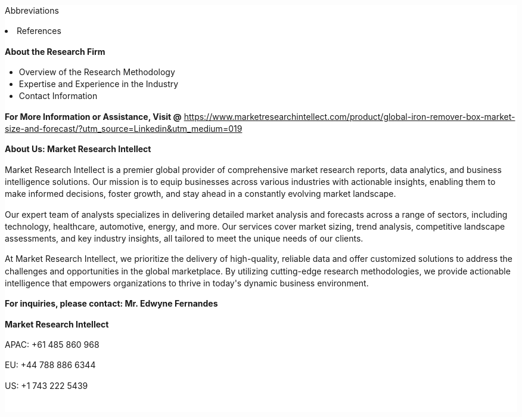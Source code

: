 Abbreviations</li><li>References</li></ul><p><strong>About the Research Firm</strong></p><ul><li>Overview of the Research Methodology</li><li>Expertise and Experience in the Industry</li><li>Contact Information</li></ul></div><div class="article-main__content" data-test-id="publishing-text-block"><p><span class="font-[700]"><strong>For More Information or Assistance, Visit @</strong>&nbsp;<a href="https://www.marketresearchintellect.com/product/global-iron-remover-box-market-size-and-forecast/?utm_source=Linkedin&utm_medium=019">https://www.marketresearchintellect.com/product/global-iron-remover-box-market-size-and-forecast/?utm_source=Linkedin&utm_medium=019</a></span></p><p><strong>About Us: Market Research Intellect</strong></p><p>Market Research Intellect is a premier global provider of comprehensive market research reports, data analytics, and business intelligence solutions. Our mission is to equip businesses across various industries with actionable insights, enabling them to make informed decisions, foster growth, and stay ahead in a constantly evolving market landscape.</p><p>Our expert team of analysts specializes in delivering detailed market analysis and forecasts across a range of sectors, including technology, healthcare, automotive, energy, and more. Our services cover market sizing, trend analysis, competitive landscape assessments, and key industry insights, all tailored to meet the unique needs of our clients.</p><p>At Market Research Intellect, we prioritize the delivery of high-quality, reliable data and offer customized solutions to address the challenges and opportunities in the global marketplace. By utilizing cutting-edge research methodologies, we provide actionable intelligence that empowers organizations to thrive in today's dynamic business environment.</p><p><strong>For inquiries, please contact: Mr. Edwyne Fernandes</strong></p><p><strong>Market Research Intellect</strong></p><p>APAC: +61 485 860 968</p><p>EU: +44 788 886 6344</p><p>US: +1 743 222 5439</p></div><div class="article-main__content" data-test-id="publishing-text-block">&nbsp;</div>

